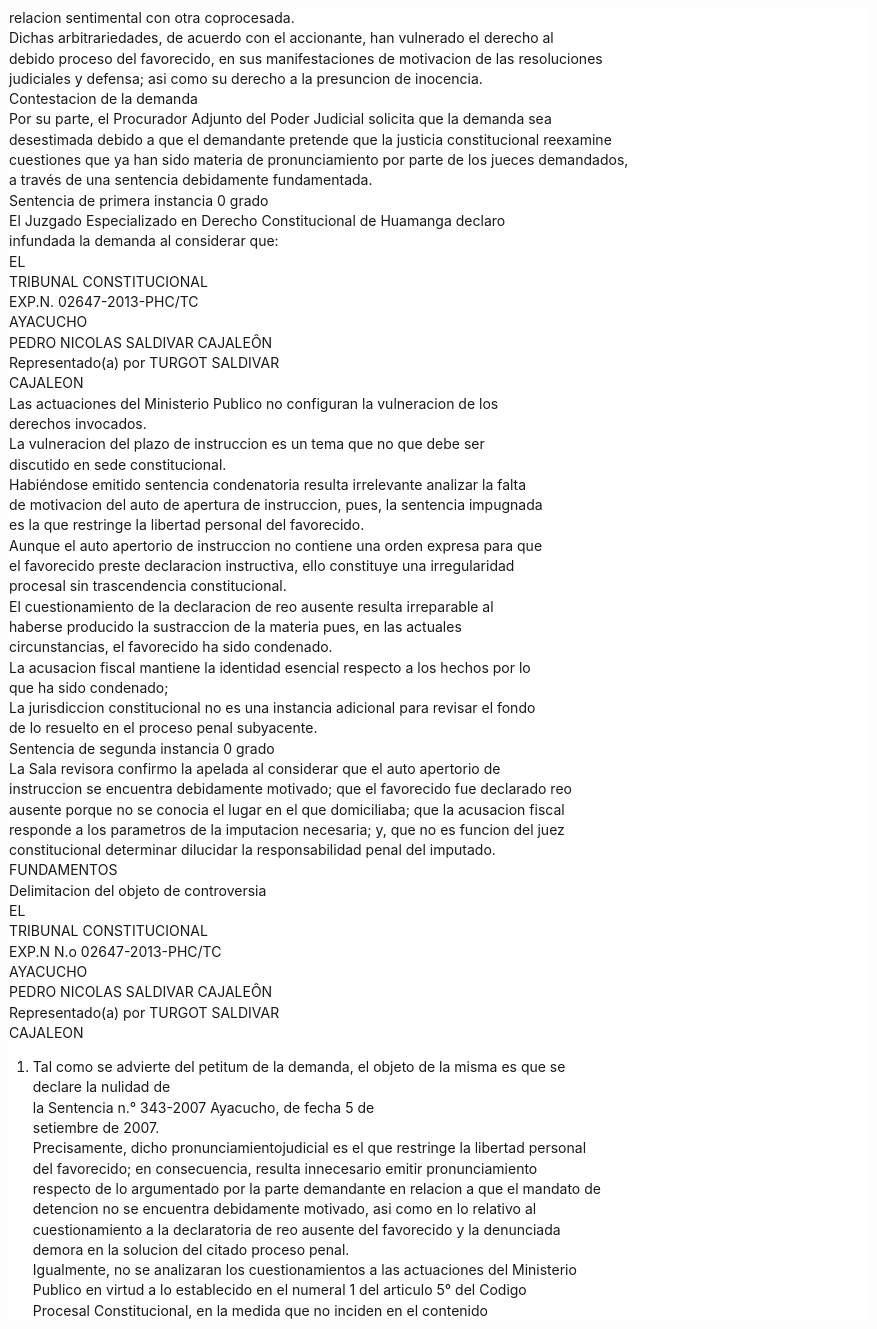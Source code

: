 relacion sentimental con otra coprocesada.  
Dichas arbitrariedades, de acuerdo con el accionante, han vulnerado el derecho al  
debido proceso del favorecido, en sus manifestaciones de motivacion de las resoluciones  
judiciales y defensa; asi como su derecho a la presuncion de inocencia.  
Contestacion de la demanda  
Por su parte, el Procurador Adjunto del Poder Judicial solicita que la demanda sea  
desestimada debido a que el demandante pretende que la justicia constitucional reexamine  
cuestiones que ya han sido materia de pronunciamiento por parte de los jueces demandados,  
a través de una sentencia debidamente fundamentada.  
Sentencia de primera instancia 0 grado  
El Juzgado Especializado en Derecho Constitucional de Huamanga declaro  
infundada la demanda al considerar que:  
EL  
TRIBUNAL CONSTITUCIONAL  
EXP.N. 02647-2013-PHC/TC  
AYACUCHO  
PEDRO NICOLAS SALDIVAR CAJALEÔN  
Representado(a) por TURGOT SALDIVAR  
CAJALEON  
Las actuaciones del Ministerio Publico no configuran la vulneracion de los  
derechos invocados.  
La vulneracion del plazo de instruccion es un tema que no que debe ser  
discutido en sede constitucional.  
Habiéndose emitido sentencia condenatoria resulta irrelevante analizar la falta  
de motivacion del auto de apertura de instruccion, pues, la sentencia impugnada  
es la que restringe la libertad personal del favorecido.  
Aunque el auto apertorio de instruccion no contiene una orden expresa para que  
el favorecido preste declaracion instructiva, ello constituye una irregularidad  
procesal sin trascendencia constitucional.  
El cuestionamiento de la declaracion de reo ausente resulta irreparable al  
haberse producido la sustraccion de la materia pues, en las actuales  
circunstancias, el favorecido ha sido condenado.  
La acusacion fiscal mantiene la identidad esencial respecto a los hechos por lo  
que ha sido condenado;  
La jurisdiccion constitucional no es una instancia adicional para revisar el fondo  
de lo resuelto en el proceso penal subyacente.  
Sentencia de segunda instancia 0 grado  
La Sala revisora confirmo la apelada al considerar que el auto apertorio de  
instruccion se encuentra debidamente motivado; que el favorecido fue declarado reo  
ausente porque no se conocia el lugar en el que domiciliaba; que la acusacion fiscal  
responde a los parametros de la imputacion necesaria; y, que no es funcion del juez  
constitucional determinar dilucidar la responsabilidad penal del imputado.  
FUNDAMENTOS  
Delimitacion del objeto de controversia  
EL  
TRIBUNAL CONSTITUCIONAL  
EXP.N N.o 02647-2013-PHC/TC  
AYACUCHO  
PEDRO NICOLAS SALDIVAR CAJALEÔN  
Representado(a) por TURGOT SALDIVAR  
CAJALEON  
1. Tal como se advierte del petitum de la demanda, el objeto de la misma es que se  
declare la nulidad de  
la Sentencia n.° 343-2007 Ayacucho, de fecha 5 de  
setiembre de 2007.  
Precisamente, dicho pronunciamientojudicial es el que restringe la libertad personal  
del favorecido; en consecuencia, resulta innecesario emitir pronunciamiento  
respecto de lo argumentado por la parte demandante en relacion a que el mandato de  
detencion no se encuentra debidamente motivado, asi como en lo relativo al  
cuestionamiento a la declaratoria de reo ausente del favorecido y la denunciada  
demora en la solucion del citado proceso penal.  
Igualmente, no se analizaran los cuestionamientos a las actuaciones del Ministerio  
Publico en virtud a lo establecido en el numeral 1 del articulo 5° del Codigo  
Procesal Constitucional, en la medida que no inciden en el contenido  